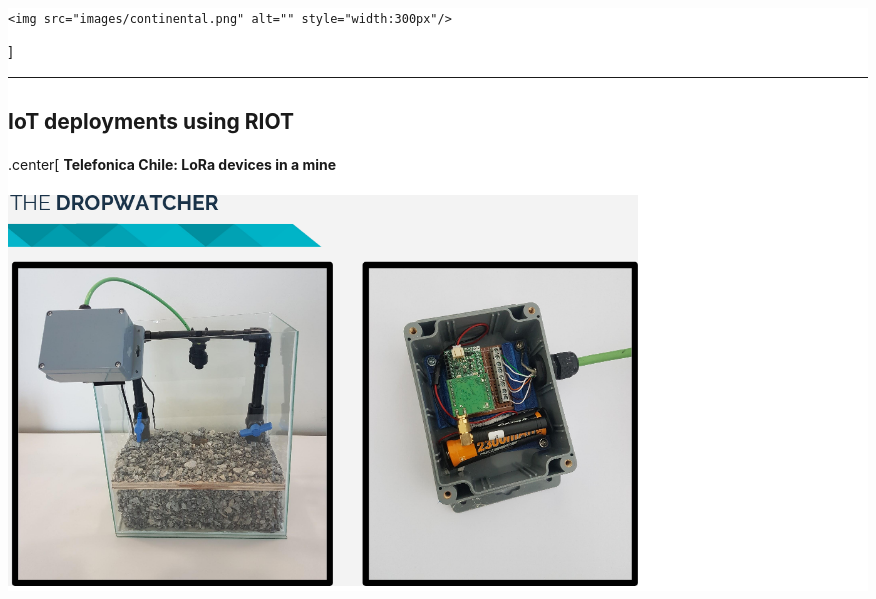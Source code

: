     <img src="images/continental.png" alt="" style="width:300px"/>
]


---

## IoT deployments using RIOT

.center[
    **Telefonica Chile: LoRa devices in a mine**<br><br>
    <img src="images/drop-watcher.png" alt="" style="width:630px"/><br/>